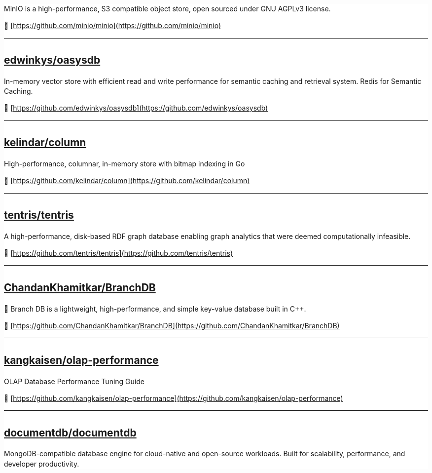 MinIO is a high-performance, S3 compatible object store, open sourced under GNU AGPLv3 license.

🔗 [https://github.com/minio/minio](https://github.com/minio/minio)

---

## [edwinkys/oasysdb](https://github.com/edwinkys/oasysdb)

In-memory vector store with efficient read and write performance for semantic caching and retrieval system. Redis for Semantic Caching.

🔗 [https://github.com/edwinkys/oasysdb](https://github.com/edwinkys/oasysdb)

---

## [kelindar/column](https://github.com/kelindar/column)

High-performance, columnar, in-memory store with bitmap indexing in Go

🔗 [https://github.com/kelindar/column](https://github.com/kelindar/column)

---

## [tentris/tentris](https://github.com/tentris/tentris)

A high-performance, disk-based RDF graph database enabling graph analytics that were deemed computationally infeasible.

🔗 [https://github.com/tentris/tentris](https://github.com/tentris/tentris)

---

## [ChandanKhamitkar/BranchDB](https://github.com/ChandanKhamitkar/BranchDB)

🌿 Branch DB is a lightweight, high-performance, and simple key-value database built in C++.

🔗 [https://github.com/ChandanKhamitkar/BranchDB](https://github.com/ChandanKhamitkar/BranchDB)

---

## [kangkaisen/olap-performance](https://github.com/kangkaisen/olap-performance)

OLAP Database Performance Tuning Guide

🔗 [https://github.com/kangkaisen/olap-performance](https://github.com/kangkaisen/olap-performance)

---

## [documentdb/documentdb](https://github.com/documentdb/documentdb)

MongoDB-compatible database engine for cloud-native and open-source workloads. Built for scalability, performance, and developer productivity.
